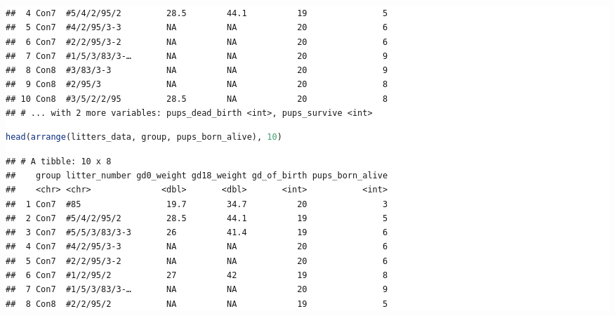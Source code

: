     ##  4 Con7  #5/4/2/95/2         28.5        44.1          19               5
    ##  5 Con7  #4/2/95/3-3         NA          NA            20               6
    ##  6 Con7  #2/2/95/3-2         NA          NA            20               6
    ##  7 Con7  #1/5/3/83/3-…       NA          NA            20               9
    ##  8 Con8  #3/83/3-3           NA          NA            20               9
    ##  9 Con8  #2/95/3             NA          NA            20               8
    ## 10 Con8  #3/5/2/2/95         28.5        NA            20               8
    ## # ... with 2 more variables: pups_dead_birth <int>, pups_survive <int>

``` r
head(arrange(litters_data, group, pups_born_alive), 10)
```

    ## # A tibble: 10 x 8
    ##    group litter_number gd0_weight gd18_weight gd_of_birth pups_born_alive
    ##    <chr> <chr>              <dbl>       <dbl>       <int>           <int>
    ##  1 Con7  #85                 19.7        34.7          20               3
    ##  2 Con7  #5/4/2/95/2         28.5        44.1          19               5
    ##  3 Con7  #5/5/3/83/3-3       26          41.4          19               6
    ##  4 Con7  #4/2/95/3-3         NA          NA            20               6
    ##  5 Con7  #2/2/95/3-2         NA          NA            20               6
    ##  6 Con7  #1/2/95/2           27          42            19               8
    ##  7 Con7  #1/5/3/83/3-…       NA          NA            20               9
    ##  8 Con8  #2/2/95/2           NA          NA            19               5